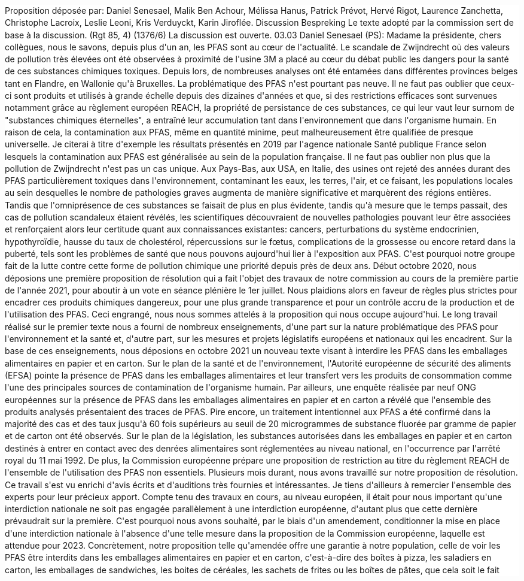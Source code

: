 Proposition déposée par: Daniel Senesael, Malik Ben Achour, Mélissa Hanus, Patrick Prévot, Hervé Rigot, Laurence Zanchetta, Christophe Lacroix, Leslie Leoni, Kris Verduyckt, Karin Jiroflée. Discussion Bespreking Le texte adopté par la commission sert de base à la discussion. (Rgt 85, 4) (1376/6) La discussion est ouverte. 03.03 Daniel Senesael (PS): Madame la présidente, chers collègues, nous le savons, depuis plus d'un an, les PFAS sont au cœur de l'actualité. Le scandale de Zwijndrecht où des valeurs de pollution très élevées ont été observées à proximité de l'usine 3M a placé au cœur du débat public les dangers pour la santé de ces substances chimiques toxiques. Depuis lors, de nombreuses analyses ont été entamées dans différentes provinces belges tant en Flandre, en Wallonie qu'à Bruxelles. La problématique des PFAS n'est pourtant pas neuve. Il ne faut pas oublier que ceux-ci sont produits et utilisés à grande échelle depuis des dizaines d'années et que, si des restrictions efficaces sont survenues notamment grâce au règlement européen REACH, la propriété de persistance de ces substances, ce qui leur vaut leur surnom de "substances chimiques éternelles", a entraîné leur accumulation tant dans l'environnement que dans l'organisme humain. En raison de cela, la contamination aux PFAS, même en quantité minime, peut malheureusement être qualifiée de presque universelle. Je citerai à titre d'exemple les résultats présentés en 2019 par l'agence nationale Santé publique France selon lesquels la contamination aux PFAS est généralisée au sein de la population française. Il ne faut pas oublier non plus que la pollution de Zwijndrecht n'est pas un cas unique. Aux Pays-Bas, aux USA, en Italie, des usines ont rejeté des années durant des PFAS particulièrement toxiques dans l'environnement, contaminant les eaux, les terres, l'air, et ce faisant, les populations locales au sein desquelles le nombre de pathologies graves augmenta de manière significative et marquèrent des régions entières. Tandis que l'omniprésence de ces substances se faisait de plus en plus évidente, tandis qu'à mesure que le temps passait, des cas de pollution scandaleux étaient révélés, les scientifiques découvraient de nouvelles pathologies pouvant leur être associées et renforçaient alors leur certitude quant aux connaissances existantes: cancers, perturbations du système endocrinien, hypothyroïdie, hausse du taux de cholestérol, répercussions sur le fœtus, complications de la grossesse ou encore retard dans la puberté, tels sont les problèmes de santé que nous pouvons aujourd'hui lier à l'exposition aux PFAS. C'est pourquoi notre groupe fait de la lutte contre cette forme de pollution chimique une priorité depuis près de deux ans. Début octobre 2020, nous déposions une première proposition de résolution qui a fait l'objet des travaux de notre commission au cours de la première partie de l'année 2021, pour aboutir à un vote en séance plénière le 1er juillet. Nous plaidions alors en faveur de règles plus strictes pour encadrer ces produits chimiques dangereux, pour une plus grande transparence et pour un contrôle accru de la production et de l'utilisation des PFAS. Ceci engrangé, nous nous sommes attelés à la proposition qui nous occupe aujourd'hui. Le long travail réalisé sur le premier texte nous a fourni de nombreux enseignements, d'une part sur la nature problématique des PFAS pour l'environnement et la santé et, d'autre part, sur les mesures et projets législatifs européens et nationaux qui les encadrent. Sur la base de ces enseignements, nous déposions en octobre 2021 un nouveau texte visant à interdire les PFAS dans les emballages alimentaires en papier et en carton. Sur le plan de la santé et de l'environnement, l'Autorité européenne de sécurité des aliments (EFSA) pointe la présence de PFAS dans les emballages alimentaires et leur transfert vers les produits de consommation comme l'une des principales sources de contamination de l'organisme humain. Par ailleurs, une enquête réalisée par neuf ONG européennes sur la présence de PFAS dans les emballages alimentaires en papier et en carton a révélé que l'ensemble des produits analysés présentaient des traces de PFAS. Pire encore, un traitement intentionnel aux PFAS a été confirmé dans la majorité des cas et des taux jusqu'à 60 fois supérieurs au seuil de 20 microgrammes de substance fluorée par gramme de papier et de carton ont été observés. Sur le plan de la législation, les substances autorisées dans les emballages en papier et en carton destinés à entrer en contact avec des denrées alimentaires sont réglementées au niveau national, en l'occurrence par l'arrêté royal du 11 mai 1992. De plus, la Commission européenne prépare une proposition de restriction au titre du règlement REACH de l'ensemble de l'utilisation des PFAS non essentiels. Plusieurs mois durant, nous avons travaillé sur notre proposition de résolution. Ce travail s'est vu enrichi d'avis écrits et d'auditions très fournies et intéressantes. Je tiens d'ailleurs à remercier l'ensemble des experts pour leur précieux apport. Compte tenu des travaux en cours, au niveau européen, il était pour nous important qu'une interdiction nationale ne soit pas engagée parallèlement à une interdiction européenne, d'autant plus que cette dernière prévaudrait sur la première. C'est pourquoi nous avons souhaité, par le biais d'un amendement, conditionner la mise en place d'une interdiction nationale à l'absence d'une telle mesure dans la proposition de la Commission européenne, laquelle est attendue pour 2023. Concrètement, notre proposition telle qu'amendée offre une garantie à notre population, celle de voir les PFAS être interdits dans les emballages alimentaires en papier et en carton, c'est-à-dire des boîtes à pizza, les saladiers en carton, les emballages de sandwiches, les boites de céréales, les sachets de frites ou les boîtes de pâtes, que cela soit le fait